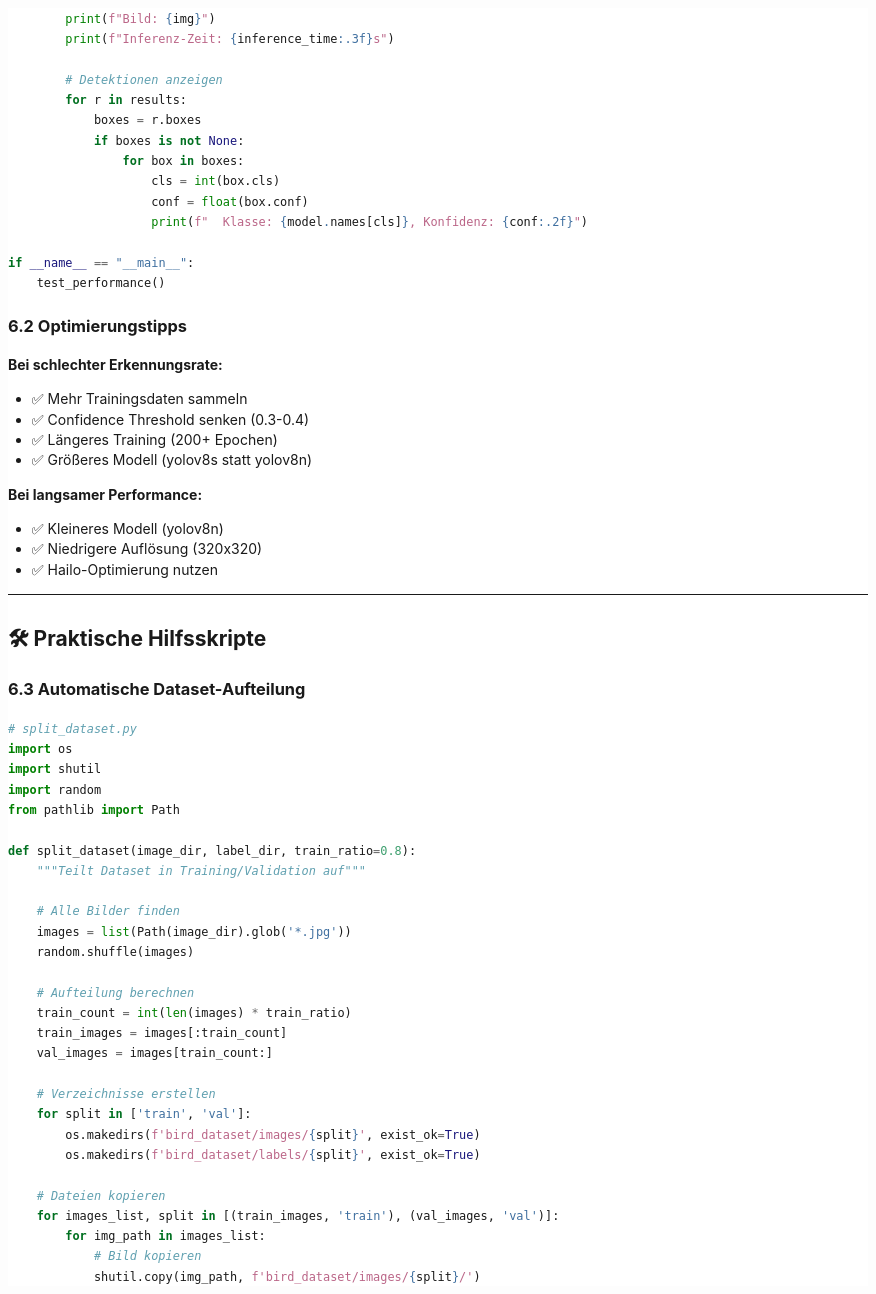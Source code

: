 ```python
        print(f"Bild: {img}")
        print(f"Inferenz-Zeit: {inference_time:.3f}s")
        
        # Detektionen anzeigen
        for r in results:
            boxes = r.boxes
            if boxes is not None:
                for box in boxes:
                    cls = int(box.cls)
                    conf = float(box.conf)
                    print(f"  Klasse: {model.names[cls]}, Konfidenz: {conf:.2f}")

if __name__ == "__main__":
    test_performance()
```

### 6.2 Optimierungstipps

**Bei schlechter Erkennungsrate:**
- ✅ Mehr Trainingsdaten sammeln
- ✅ Confidence Threshold senken (0.3-0.4)
- ✅ Längeres Training (200+ Epochen)
- ✅ Größeres Modell (yolov8s statt yolov8n)

**Bei langsamer Performance:**
- ✅ Kleineres Modell (yolov8n)
- ✅ Niedrigere Auflösung (320x320)
- ✅ Hailo-Optimierung nutzen

---

## 🛠️ Praktische Hilfsskripte

### 6.3 Automatische Dataset-Aufteilung

```python
# split_dataset.py
import os
import shutil
import random
from pathlib import Path

def split_dataset(image_dir, label_dir, train_ratio=0.8):
    """Teilt Dataset in Training/Validation auf"""
    
    # Alle Bilder finden
    images = list(Path(image_dir).glob('*.jpg'))
    random.shuffle(images)
    
    # Aufteilung berechnen
    train_count = int(len(images) * train_ratio)
    train_images = images[:train_count]
    val_images = images[train_count:]
    
    # Verzeichnisse erstellen
    for split in ['train', 'val']:
        os.makedirs(f'bird_dataset/images/{split}', exist_ok=True)
        os.makedirs(f'bird_dataset/labels/{split}', exist_ok=True)
    
    # Dateien kopieren
    for images_list, split in [(train_images, 'train'), (val_images, 'val')]:
        for img_path in images_list:
            # Bild kopieren
            shutil.copy(img_path, f'bird_dataset/images/{split}/')
```